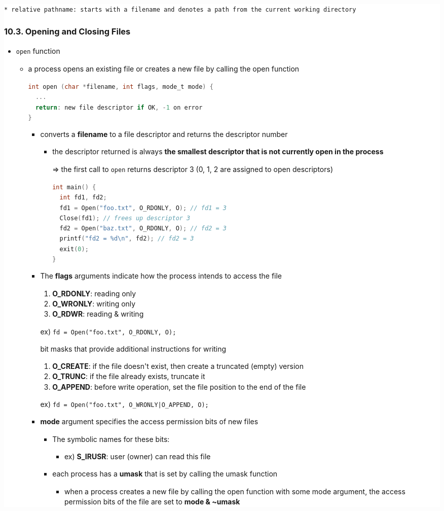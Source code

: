     * relative pathname: starts with a filename and denotes a path from the current working directory

### 10.3. Opening and Closing Files

* `open` function

  * a process opens an existing file or creates a new file by calling the open function

    ```c
    int open (char *filename, int flags, mode_t mode) {
      ...
      return: new file descriptor if OK, -1 on error
    }
    ```

    * converts a **filename** to a file descriptor and returns the descriptor number

      * the descriptor returned is always **the smallest descriptor that is not currently open in the process**

        => the first call to `open` returns descriptor 3 (0, 1, 2 are assigned to open descriptors)

        ```c
        int main() {
          int fd1, fd2;
          fd1 = Open("foo.txt", O_RDONLY, O); // fd1 = 3
          Close(fd1); // frees up descriptor 3
          fd2 = Open("baz.txt", O_RDONLY, O); // fd2 = 3
          printf("fd2 = %d\n", fd2); // fd2 = 3
          exit(0);
        }
        ```

        

    * The **flags** arguments indicate how the process intends to access the file

      1. **O_RDONLY**: reading only
      2. **O_WRONLY**: writing only
      3. **O_RDWR**: reading & writing

      ex) `fd = Open("foo.txt", O_RDONLY, O); `

      bit masks that provide additional instructions for writing

      1. **O_CREATE**: if the file doesn't exist, then create a truncated (empty) version
      2. **O_TRUNC**: if the file already exists, truncate it
      3. **O_APPEND**: before write operation, set the file position to the end of the file

      ex) `fd = Open("foo.txt", O_WRONLY|O_APPEND, O);`

    - **mode** argument specifies the access permission bits of new files

      - The symbolic names for these bits: 

        - ex) **S_IRUSR**: user (owner) can read this file

      - each process has a **umask** that is set by calling the umask function

        - when a process creates a new file by calling the open function with some mode argument, the access permission bits of the file are set to **mode & ~umask**
